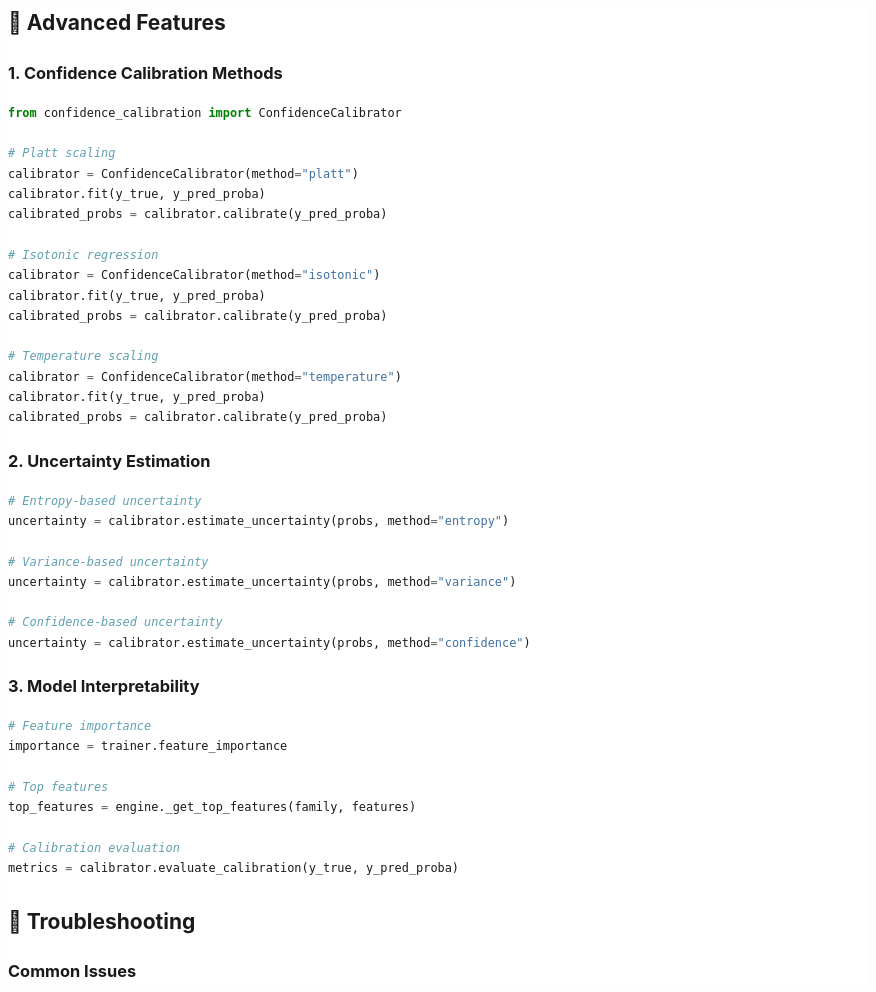 ## 🎨 Advanced Features

### 1. Confidence Calibration Methods

```python
from confidence_calibration import ConfidenceCalibrator

# Platt scaling
calibrator = ConfidenceCalibrator(method="platt")
calibrator.fit(y_true, y_pred_proba)
calibrated_probs = calibrator.calibrate(y_pred_proba)

# Isotonic regression
calibrator = ConfidenceCalibrator(method="isotonic")
calibrator.fit(y_true, y_pred_proba)
calibrated_probs = calibrator.calibrate(y_pred_proba)

# Temperature scaling
calibrator = ConfidenceCalibrator(method="temperature")
calibrator.fit(y_true, y_pred_proba)
calibrated_probs = calibrator.calibrate(y_pred_proba)
```

### 2. Uncertainty Estimation

```python
# Entropy-based uncertainty
uncertainty = calibrator.estimate_uncertainty(probs, method="entropy")

# Variance-based uncertainty
uncertainty = calibrator.estimate_uncertainty(probs, method="variance")

# Confidence-based uncertainty
uncertainty = calibrator.estimate_uncertainty(probs, method="confidence")
```

### 3. Model Interpretability

```python
# Feature importance
importance = trainer.feature_importance

# Top features
top_features = engine._get_top_features(family, features)

# Calibration evaluation
metrics = calibrator.evaluate_calibration(y_true, y_pred_proba)
```

## 🚨 Troubleshooting

### Common Issues

